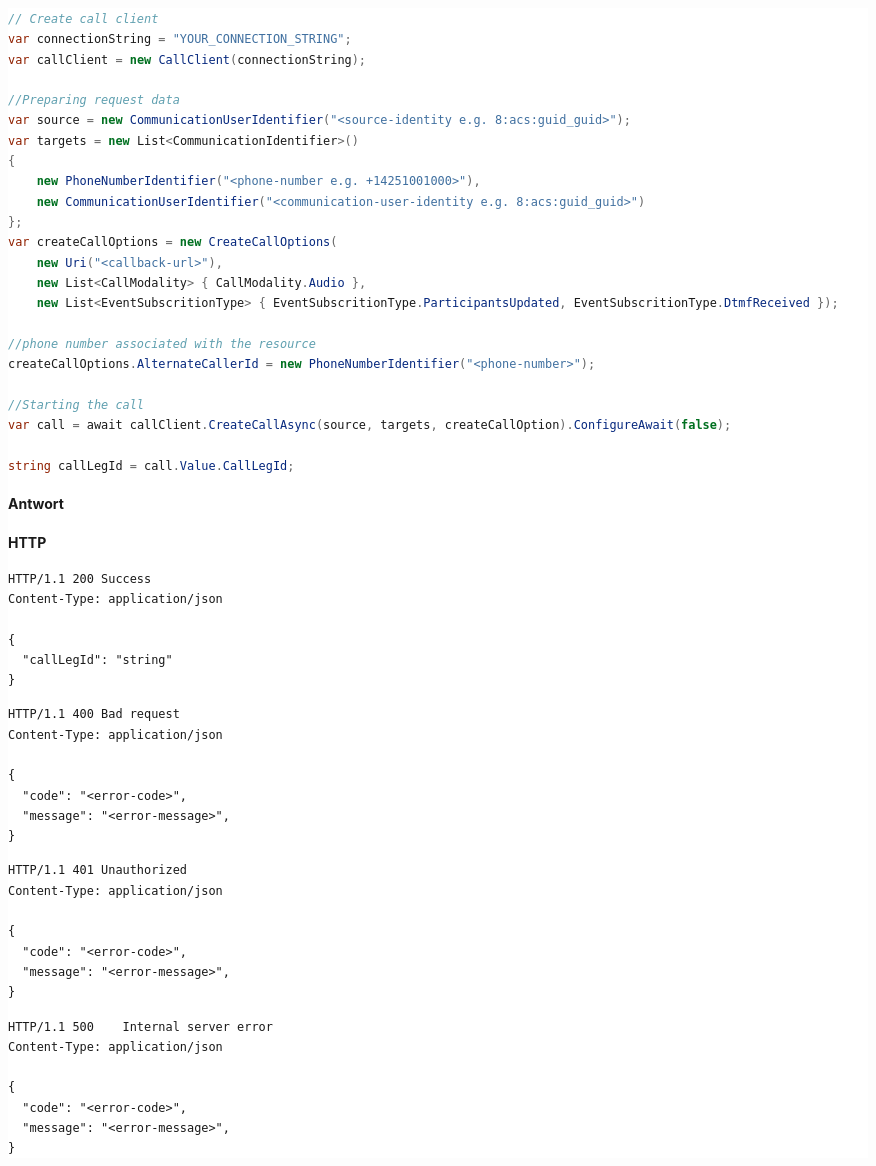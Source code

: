 ```C#
// Create call client 
var connectionString = "YOUR_CONNECTION_STRING";
var callClient = new CallClient(connectionString);

//Preparing request data
var source = new CommunicationUserIdentifier("<source-identity e.g. 8:acs:guid_guid>");
var targets = new List<CommunicationIdentifier>() 
{ 
    new PhoneNumberIdentifier("<phone-number e.g. +14251001000>"),
    new CommunicationUserIdentifier("<communication-user-identity e.g. 8:acs:guid_guid>")
};
var createCallOptions = new CreateCallOptions(
    new Uri("<callback-url>"), 
    new List<CallModality> { CallModality.Audio }, 
    new List<EventSubscritionType> { EventSubscritionType.ParticipantsUpdated, EventSubscritionType.DtmfReceived });

//phone number associated with the resource
createCallOptions.AlternateCallerId = new PhoneNumberIdentifier("<phone-number>");

//Starting the call
var call = await callClient.CreateCallAsync(source, targets, createCallOption).ConfigureAwait(false);

string callLegId = call.Value.CallLegId;
```
#### <a name="response"></a>Antwort
**HTTP**


```http
HTTP/1.1 200 Success
Content-Type: application/json

{
  "callLegId": "string"
}
```
```
HTTP/1.1 400 Bad request
Content-Type: application/json

{
  "code": "<error-code>",
  "message": "<error-message>",
}
```
```
HTTP/1.1 401 Unauthorized
Content-Type: application/json

{
  "code": "<error-code>",
  "message": "<error-message>",
}
```
```
HTTP/1.1 500    Internal server error
Content-Type: application/json

{
  "code": "<error-code>",
  "message": "<error-message>",
}
```